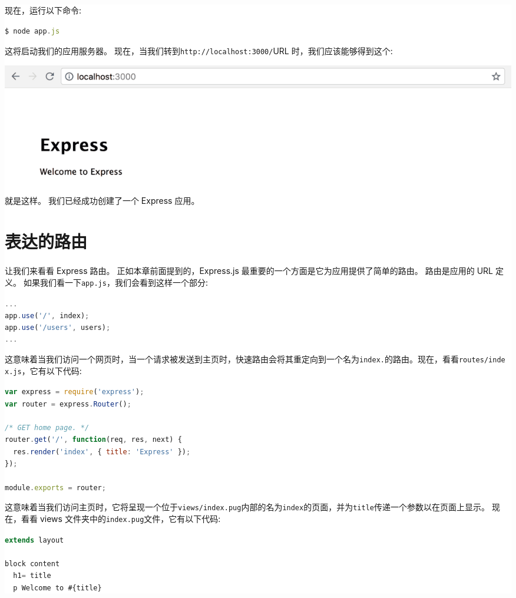 现在，运行以下命令:

```js
$ node app.js
```

这将启动我们的应用服务器。 现在，当我们转到`http://localhost:3000/`URL 时，我们应该能够得到这个:

![](img/e5dbd016-ed59-4dbf-8aeb-ba560d247a0b.png)

就是这样。 我们已经成功创建了一个 Express 应用。

# 表达的路由

让我们来看看 Express 路由。 正如本章前面提到的，Express.js 最重要的一个方面是它为应用提供了简单的路由。 路由是应用的 URL 定义。 如果我们看一下`app.js`，我们会看到这样一个部分:

```js
...
app.use('/', index);
app.use('/users', users);
...
```

这意味着当我们访问一个网页时，当一个请求被发送到主页时，快速路由会将其重定向到一个名为`index.`的路由。现在，看看`routes/index.js`，它有以下代码:

```js
var express = require('express');
var router = express.Router();

/* GET home page. */
router.get('/', function(req, res, next) {
  res.render('index', { title: 'Express' });
});

module.exports = router;
```

这意味着当我们访问主页时，它将呈现一个位于`views/index.pug`内部的名为`index`的页面，并为`title`传递一个参数以在页面上显示。 现在，看看 views 文件夹中的`index.pug`文件，它有以下代码:

```js
extends layout

block content
  h1= title
  p Welcome to #{title}
```
